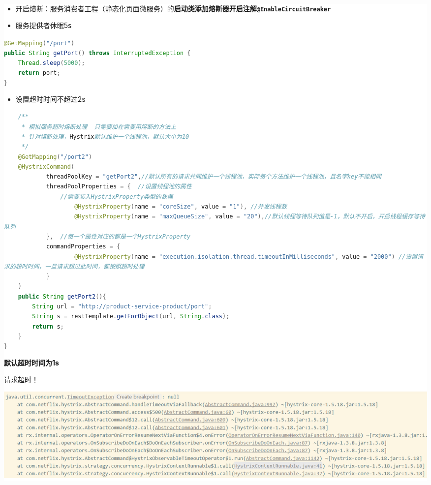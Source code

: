 

- 开启熔断：服务消费者工程（静态化页面微服务）的**启动类添加熔断器开启注解`@EnableCircuitBreaker`**



- 服务提供者休眠5s

```java
@GetMapping("/port")
public String getPort() throws InterruptedException {
    Thread.sleep(5000);
    return port;
}
```



- 设置超时时间不超过2s

```java
    /**
     * 模拟服务超时熔断处理  只需要加在需要用熔断的方法上
     * 针对熔断处理，Hystrix默认维护一个线程池，默认大小为10
     */
    @GetMapping("/port2")
    @HystrixCommand(
            threadPoolKey = "getPort2",//默认所有的请求共同维护一个线程池，实际每个方法维护一个线程池，且名字key不能相同 
            threadPoolProperties = {  //设置线程池的属性
                //需要装入HystrixProperty类型的数据
                    @HystrixProperty(name = "coreSize", value = "1"), //并发线程数
                    @HystrixProperty(name = "maxQueueSize", value = "20"),//默认线程等待队列值是-1，默认不开启，开启线程缓存等待队列
            },  //每一个属性对应的都是一个HystrixProperty
            commandProperties = {
                    @HystrixProperty(name = "execution.isolation.thread.timeoutInMilliseconds", value = "2000") //设置请求的超时时间，一旦请求超过此时间，都按照超时处理
            }
    )
    public String getPort2(){
        String url = "http://product-service-product/port";
        String s = restTemplate.getForObject(url, String.class);
        return s;
    }
}
```

**默认超时时间为1s**

请求超时！

![image-20210312143543288](../picture/SpringCloud/image-20210312143543288.png)
